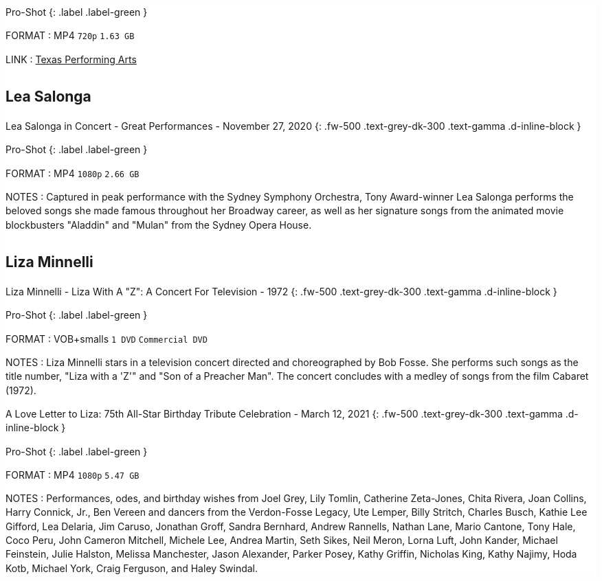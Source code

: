 Pro-Shot
{: .label .label-green }

FORMAT
: MP4 `720p` `1.63 GB`

LINK
: [Texas Performing Arts](https://texasperformingarts.org/event/women-of-broadway-laura-benanti-virtual-event-2020)

## Lea Salonga

Lea Salonga in Concert - Great Performances - November 27, 2020
{: .fw-500 .text-grey-dk-300 .text-gamma .d-inline-block }

Pro-Shot
{: .label .label-green }

FORMAT
: MP4 `1080p` `2.66 GB`

NOTES
: Captured in peak performance with the Sydney Symphony Orchestra, Tony Award-winner Lea Salonga performs the beloved songs she made famous throughout her Broadway career, as well as her signature songs from the animated movie blockbusters "Aladdin" and "Mulan" from the Sydney Opera House.

## Liza Minnelli

Liza Minnelli - Liza With A \"Z\": A Concert For Television - 1972
{: .fw-500 .text-grey-dk-300 .text-gamma .d-inline-block }

Pro-Shot
{: .label .label-green }

FORMAT
: VOB+smalls `1 DVD` `Commercial DVD`

NOTES
: Liza Minnelli stars in a television concert directed and choreographed by Bob Fosse. She performs such songs as the title number, "Liza with a 'Z'" and "Son of a Preacher Man". The concert concludes with a medley of songs from the film Cabaret (1972).

A Love Letter to Liza: 75th All-Star Birthday Tribute Celebration - March 12, 2021
{: .fw-500 .text-grey-dk-300 .text-gamma .d-inline-block }

Pro-Shot
{: .label .label-green }

FORMAT
: MP4 `1080p` `5.47 GB`

NOTES
: Performances, odes, and birthday wishes from Joel Grey, Lily Tomlin, Catherine Zeta-Jones, Chita Rivera, Joan Collins, Harry Connick, Jr., Ben Vereen and dancers from the Verdon-Fosse Legacy, Ute Lemper, Billy Stritch, Charles Busch, Kathie Lee Gifford, Lea Delaria, Jim Caruso, Jonathan Groff, Sandra Bernhard, Andrew Rannells, Nathan Lane, Mario Cantone, Tony Hale, Coco Peru, John Cameron Mitchell, Michele Lee, Andrea Martin, Seth Sikes, Neil Meron, Lorna Luft, John Kander, Michael Feinstein, Julie Halston, Melissa Manchester, Jason Alexander, Parker Posey, Kathy Griffin, Nicholas King, Kathy Najimy, Hoda Kotb, Michael York, Craig Ferguson, and Haley Swindal.
